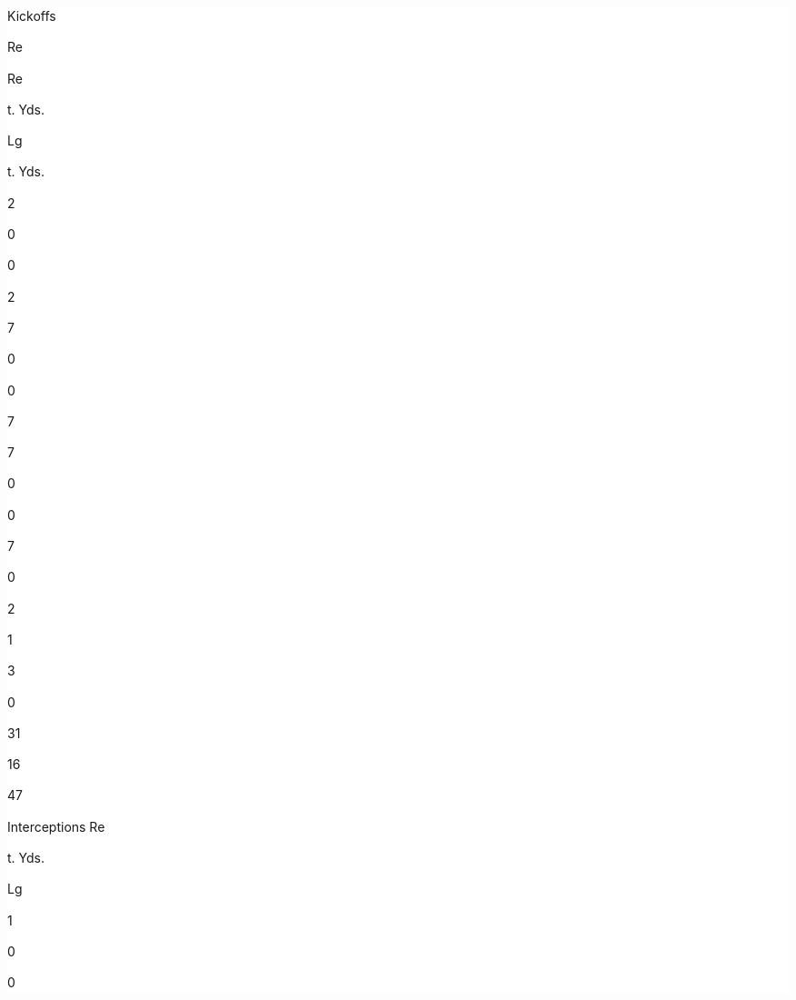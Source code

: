 Kickoffs

Re

Re

t. Yds.

Lg

t. Yds.

2

0

0

2

7

0

0

7

7

0

0

7

0

2

1

3

0

31

16

47

Interceptions
Re

t. Yds.

Lg

1

0

0
